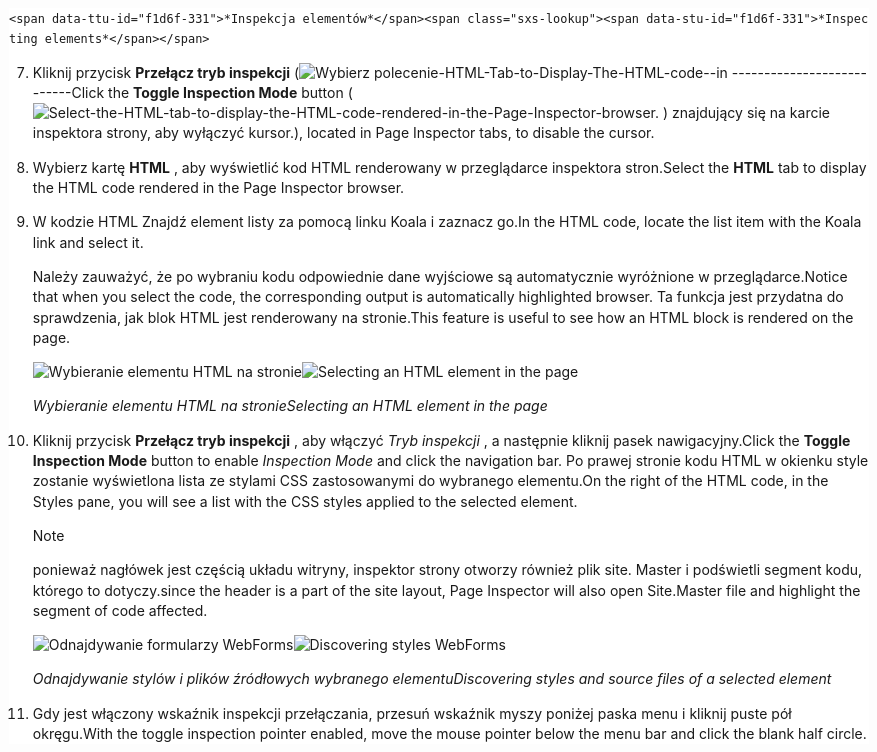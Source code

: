     <span data-ttu-id="f1d6f-331">*Inspekcja elementów*</span><span class="sxs-lookup"><span data-stu-id="f1d6f-331">*Inspecting elements*</span></span>
7. <span data-ttu-id="f1d6f-332">Kliknij przycisk **Przełącz tryb inspekcji** (![Wybierz polecenie-HTML-Tab-to-Display-The-HTML-code--in](using-page-inspector-in-visual-studio-2012/_static/image30.png "Wybierz kolejno opcje-HTML-Tab-to-Display-The-HTML-code-Render-in-the-Page-Inspector-w przeglądarce.") ---------------------------</span><span class="sxs-lookup"><span data-stu-id="f1d6f-332">Click the **Toggle Inspection Mode** button (![Select-the-HTML-tab-to-display-the-HTML-code-rendered-in-the-Page-Inspector-browser.](using-page-inspector-in-visual-studio-2012/_static/image30.png "Select-the-HTML-tab-to-display-the-HTML-code-rendered-in-the-Page-Inspector-browser.")</span></span> <span data-ttu-id="f1d6f-333">) znajdujący się na karcie inspektora strony, aby wyłączyć kursor.</span><span class="sxs-lookup"><span data-stu-id="f1d6f-333">), located in Page Inspector tabs, to disable the cursor.</span></span>
8. <span data-ttu-id="f1d6f-334">Wybierz kartę **HTML** , aby wyświetlić kod HTML renderowany w przeglądarce inspektora stron.</span><span class="sxs-lookup"><span data-stu-id="f1d6f-334">Select the **HTML** tab to display the HTML code rendered in the Page Inspector browser.</span></span>
9. <span data-ttu-id="f1d6f-335">W kodzie HTML Znajdź element listy za pomocą linku Koala i zaznacz go.</span><span class="sxs-lookup"><span data-stu-id="f1d6f-335">In the HTML code, locate the list item with the Koala link and select it.</span></span>

    <span data-ttu-id="f1d6f-336">Należy zauważyć, że po wybraniu kodu odpowiednie dane wyjściowe są automatycznie wyróżnione w przeglądarce.</span><span class="sxs-lookup"><span data-stu-id="f1d6f-336">Notice that when you select the code, the corresponding output is automatically highlighted browser.</span></span> <span data-ttu-id="f1d6f-337">Ta funkcja jest przydatna do sprawdzenia, jak blok HTML jest renderowany na stronie.</span><span class="sxs-lookup"><span data-stu-id="f1d6f-337">This feature is useful to see how an HTML block is rendered on the page.</span></span>

    <span data-ttu-id="f1d6f-338">![Wybieranie elementu HTML na stronie](using-page-inspector-in-visual-studio-2012/_static/image31.png "Wybieranie elementu HTML na stronie")</span><span class="sxs-lookup"><span data-stu-id="f1d6f-338">![Selecting an HTML element in the page](using-page-inspector-in-visual-studio-2012/_static/image31.png "Selecting an HTML element in the page")</span></span>

    <span data-ttu-id="f1d6f-339">*Wybieranie elementu HTML na stronie*</span><span class="sxs-lookup"><span data-stu-id="f1d6f-339">*Selecting an HTML element in the page*</span></span>
10. <span data-ttu-id="f1d6f-340">Kliknij przycisk **Przełącz tryb inspekcji** , aby włączyć *Tryb inspekcji* , a następnie kliknij pasek nawigacyjny.</span><span class="sxs-lookup"><span data-stu-id="f1d6f-340">Click the **Toggle Inspection Mode** button to enable *Inspection Mode* and click the navigation bar.</span></span> <span data-ttu-id="f1d6f-341">Po prawej stronie kodu HTML w okienku style zostanie wyświetlona lista ze stylami CSS zastosowanymi do wybranego elementu.</span><span class="sxs-lookup"><span data-stu-id="f1d6f-341">On the right of the HTML code, in the Styles pane, you will see a list with the CSS styles applied to the selected element.</span></span>

    > [!NOTE]
    > <span data-ttu-id="f1d6f-342">ponieważ nagłówek jest częścią układu witryny, inspektor strony otworzy również plik site. Master i podświetli segment kodu, którego to dotyczy.</span><span class="sxs-lookup"><span data-stu-id="f1d6f-342">since the header is a part of the site layout, Page Inspector will also open Site.Master file and highlight the segment of code affected.</span></span>

    <span data-ttu-id="f1d6f-343">![Odnajdywanie formularzy WebForms](using-page-inspector-in-visual-studio-2012/_static/image32.png "Odnajdywanie stylów i plików źródłowych wybranego elementu")</span><span class="sxs-lookup"><span data-stu-id="f1d6f-343">![Discovering styles WebForms](using-page-inspector-in-visual-studio-2012/_static/image32.png "Discovering styles and source files of a selected element")</span></span>

    <span data-ttu-id="f1d6f-344">*Odnajdywanie stylów i plików źródłowych wybranego elementu*</span><span class="sxs-lookup"><span data-stu-id="f1d6f-344">*Discovering styles and source files of a selected element*</span></span>
11. <span data-ttu-id="f1d6f-345">Gdy jest włączony wskaźnik inspekcji przełączania, przesuń wskaźnik myszy poniżej paska menu i kliknij puste pół okręgu.</span><span class="sxs-lookup"><span data-stu-id="f1d6f-345">With the toggle inspection pointer enabled, move the mouse pointer below the menu bar and click the blank half circle.</span></span>
